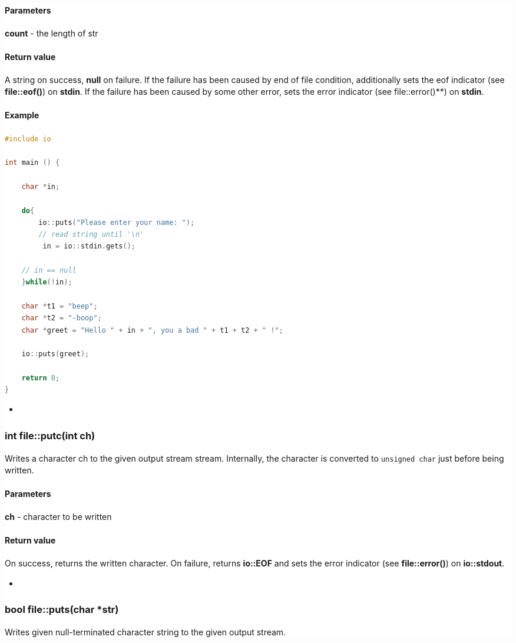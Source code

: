 #### Parameters
**count** - the length of str

#### Return value
A string on success, **null** on failure.
If the failure has been caused by end of file condition, additionally sets the eof indicator (see **file::eof()**) on **stdin**. If the failure has been caused by some other error, sets the error indicator (see file::error()**) on **stdin**.

#### Example
``` cpp
#include io

int main () {

    char *in;

    do{
        io::puts("Please enter your name: ");
        // read string until '\n'
         in = io::stdin.gets();

	// in == null
    }while(!in);
    
    char *t1 = "beep";
    char *t2 = "-boop";
    char *greet = "Hello " + in + ", you a bad " + t1 + t2 + " !";

    io::puts(greet);

    return 0;
}
```

-
### int file::putc(int ch)
Writes a character ch to the given output stream stream.
Internally, the character is converted to `unsigned char` just before being written.

#### Parameters
**ch** - character to be written

#### Return value
On success, returns the written character.
On failure, returns **io::EOF** and sets the error indicator (see **file::error()**) on **io::stdout**.

-
### bool file::puts(char *str)
Writes given null-terminated character string to the given output stream.

